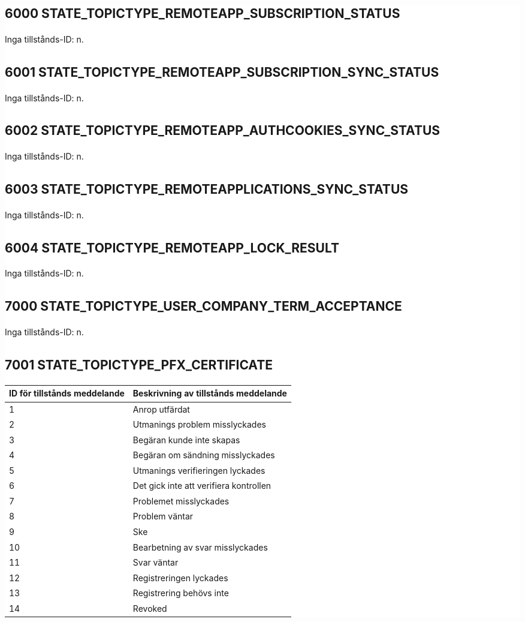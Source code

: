 ## <a name="6000-state_topictype_remoteapp_subscription_status"></a>6000 STATE_TOPICTYPE_REMOTEAPP_SUBSCRIPTION_STATUS

Inga tillstånds-ID: n.

## <a name="6001-state_topictype_remoteapp_subscription_sync_status"></a>6001 STATE_TOPICTYPE_REMOTEAPP_SUBSCRIPTION_SYNC_STATUS

Inga tillstånds-ID: n.

## <a name="6002-state_topictype_remoteapp_authcookies_sync_status"></a>6002 STATE_TOPICTYPE_REMOTEAPP_AUTHCOOKIES_SYNC_STATUS

Inga tillstånds-ID: n.

## <a name="6003-state_topictype_remoteapplications_sync_status"></a>6003 STATE_TOPICTYPE_REMOTEAPPLICATIONS_SYNC_STATUS

Inga tillstånds-ID: n.

## <a name="6004-state_topictype_remoteapp_lock_result"></a>6004 STATE_TOPICTYPE_REMOTEAPP_LOCK_RESULT

Inga tillstånds-ID: n.

## <a name="7000-state_topictype_user_company_term_acceptance"></a>7000 STATE_TOPICTYPE_USER_COMPANY_TERM_ACCEPTANCE

Inga tillstånds-ID: n.

## <a name="7001-state_topictype_pfx_certificate"></a>7001 STATE_TOPICTYPE_PFX_CERTIFICATE

|     ID för tillstånds meddelande     |  Beskrivning av tillstånds meddelande |
|:-------------|:------|
| 1 |Anrop utfärdat    |
| 2 |Utmanings problem misslyckades   |
| 3 |Begäran kunde inte skapas   |
| 4 |Begäran om sändning misslyckades   |
| 5 |Utmanings verifieringen lyckades  |
| 6 |Det gick inte att verifiera kontrollen  |
| 7 |Problemet misslyckades    |
| 8 |Problem väntar    |
| 9 |Ske     |
| 10 |Bearbetning av svar misslyckades  |
| 11 |Svar väntar    |
| 12 |Registreringen lyckades    |
| 13 |Registrering behövs inte    |
| 14 |Revoked     |